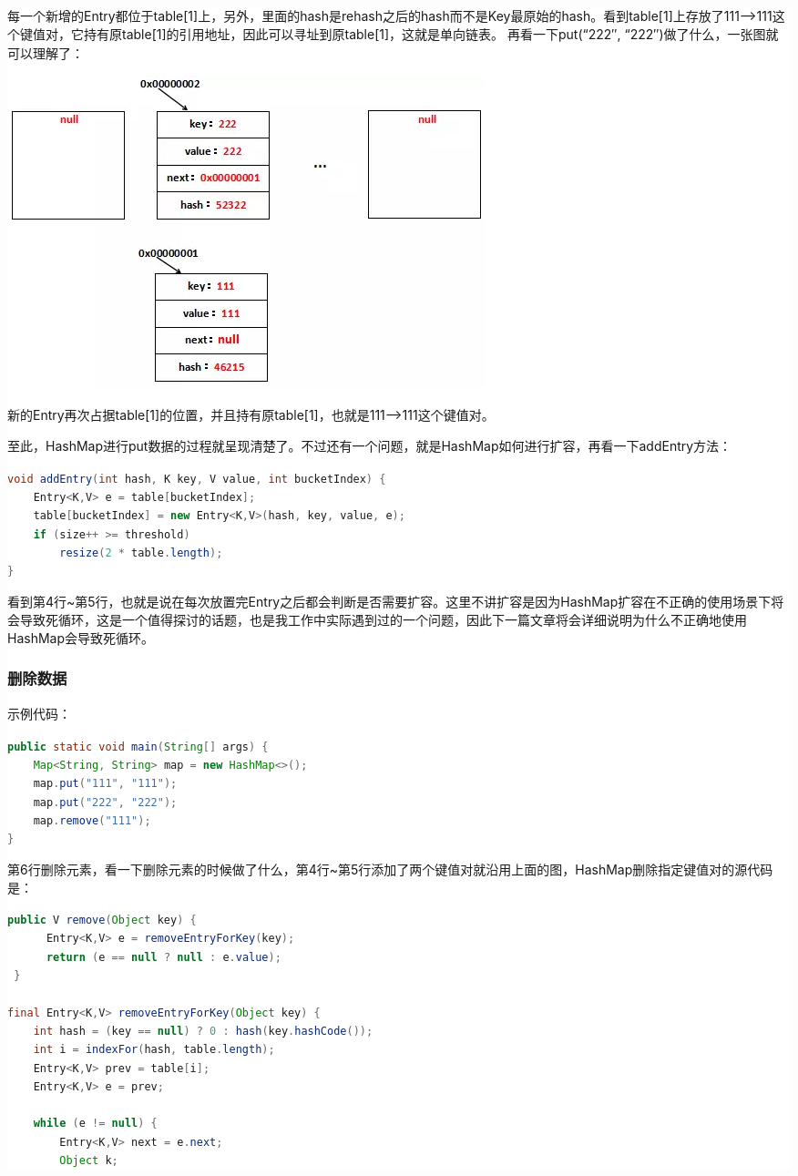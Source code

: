 每一个新增的Entry都位于table[1]上，另外，里面的hash是rehash之后的hash而不是Key最原始的hash。看到table[1]上存放了111—->111这个键值对，它持有原table[1]的引用地址，因此可以寻址到原table[1]，这就是单向链表。 再看一下put(“222″, “222″)做了什么，一张图就可以理解了：

![添加数据3](/images/HashMap/添加数据3.webp)

新的Entry再次占据table[1]的位置，并且持有原table[1]，也就是111—->111这个键值对。

至此，HashMap进行put数据的过程就呈现清楚了。不过还有一个问题，就是HashMap如何进行扩容，再看一下addEntry方法：

```Java
void addEntry(int hash, K key, V value, int bucketIndex) {
    Entry<K,V> e = table[bucketIndex];
    table[bucketIndex] = new Entry<K,V>(hash, key, value, e);
    if (size++ >= threshold)
        resize(2 * table.length);
}
```

看到第4行~第5行，也就是说在每次放置完Entry之后都会判断是否需要扩容。这里不讲扩容是因为HashMap扩容在不正确的使用场景下将会导致死循环，这是一个值得探讨的话题，也是我工作中实际遇到过的一个问题，因此下一篇文章将会详细说明为什么不正确地使用HashMap会导致死循环。

### 删除数据

示例代码：

```Java
public static void main(String[] args) {
    Map<String, String> map = new HashMap<>();
    map.put("111", "111");
    map.put("222", "222");
    map.remove("111");
}
```

第6行删除元素，看一下删除元素的时候做了什么，第4行~第5行添加了两个键值对就沿用上面的图，HashMap删除指定键值对的源代码是：

```Java
public V remove(Object key) {
      Entry<K,V> e = removeEntryForKey(key);
      return (e == null ? null : e.value);
 }

final Entry<K,V> removeEntryForKey(Object key) {
    int hash = (key == null) ? 0 : hash(key.hashCode());
    int i = indexFor(hash, table.length);
    Entry<K,V> prev = table[i];
    Entry<K,V> e = prev;

    while (e != null) {
        Entry<K,V> next = e.next;
        Object k;
```